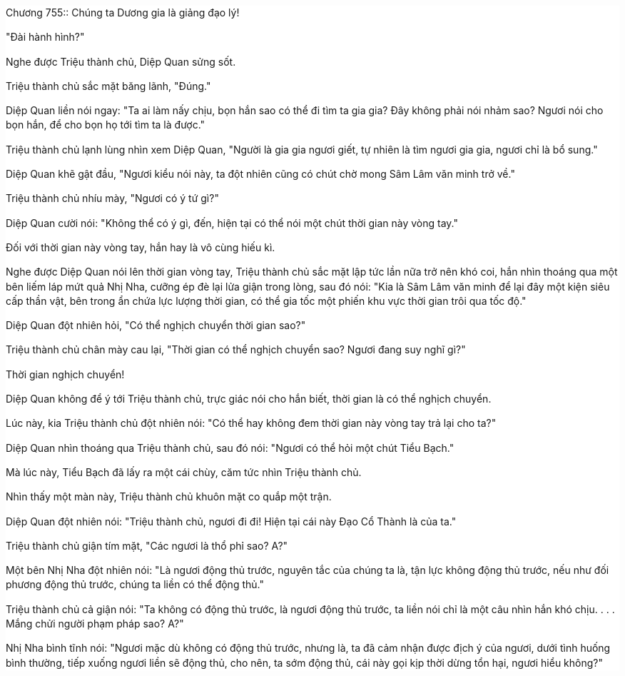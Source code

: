 




Chương 755:: Chúng ta Dương gia là giảng đạo lý!


"Đài hành hình?"

Nghe được Triệu thành chủ, Diệp Quan sửng sốt.

Triệu thành chủ sắc mặt băng lãnh, "Đúng."

Diệp Quan liền nói ngay: "Ta ai làm nấy chịu, bọn hắn sao có thể đi tìm ta gia gia? Đây không phải nói nhảm sao? Ngươi nói cho bọn hắn, để cho bọn họ tới tìm ta là được."

Triệu thành chủ lạnh lùng nhìn xem Diệp Quan, "Người là gia gia ngươi giết, tự nhiên là tìm ngươi gia gia, ngươi chỉ là bổ sung."

Diệp Quan khẽ gật đầu, "Ngươi kiểu nói này, ta đột nhiên cũng có chút chờ mong Sâm Lâm văn minh trở về."

Triệu thành chủ nhíu mày, "Ngươi có ý tứ gì?"

Diệp Quan cười nói: "Không thể có ý gì, đến, hiện tại có thể nói một chút thời gian này vòng tay."

Đối với thời gian này vòng tay, hắn hay là vô cùng hiếu kì.

Nghe được Diệp Quan nói lên thời gian vòng tay, Triệu thành chủ sắc mặt lập tức lần nữa trở nên khó coi, hắn nhìn thoáng qua một bên liếm láp mứt quả Nhị Nha, cưỡng ép đè lại lửa giận trong lòng, sau đó nói: "Kia là Sâm Lâm văn minh để lại đây một kiện siêu cấp thần vật, bên trong ẩn chứa lực lượng thời gian, có thể gia tốc một phiến khu vực thời gian trôi qua tốc độ."

Diệp Quan đột nhiên hỏi, "Có thể nghịch chuyển thời gian sao?"

Triệu thành chủ chân mày cau lại, "Thời gian có thể nghịch chuyển sao? Ngươi đang suy nghĩ gì?"

Thời gian nghịch chuyển!

Diệp Quan không để ý tới Triệu thành chủ, trực giác nói cho hắn biết, thời gian là có thể nghịch chuyển.

Lúc này, kia Triệu thành chủ đột nhiên nói: "Có thể hay không đem thời gian này vòng tay trả lại cho ta?"

Diệp Quan nhìn thoáng qua Triệu thành chủ, sau đó nói: "Ngươi có thể hỏi một chút Tiểu Bạch."

Mà lúc này, Tiểu Bạch đã lấy ra một cái chùy, căm tức nhìn Triệu thành chủ.

Nhìn thấy một màn này, Triệu thành chủ khuôn mặt co quắp một trận.

Diệp Quan đột nhiên nói: "Triệu thành chủ, ngươi đi đi! Hiện tại cái này Đạo Cổ Thành là của ta."

Triệu thành chủ giận tím mặt, "Các ngươi là thổ phỉ sao? A?"

Một bên Nhị Nha đột nhiên nói: "Là ngươi động thủ trước, nguyên tắc của chúng ta là, tận lực không động thủ trước, nếu như đối phương động thủ trước, chúng ta liền có thể động thủ."

Triệu thành chủ cả giận nói: "Ta không có động thủ trước, là ngươi động thủ trước, ta liền nói chỉ là một câu nhìn hắn khó chịu. . . . Mắng chửi người phạm pháp sao? A?"

Nhị Nha bình tĩnh nói: "Ngươi mặc dù không có động thủ trước, nhưng là, ta đã cảm nhận được địch ý của ngươi, dưới tình huống bình thường, tiếp xuống ngươi liền sẽ động thủ, cho nên, ta sớm động thủ, cái này gọi kịp thời dừng tổn hại, ngươi hiểu không?"
